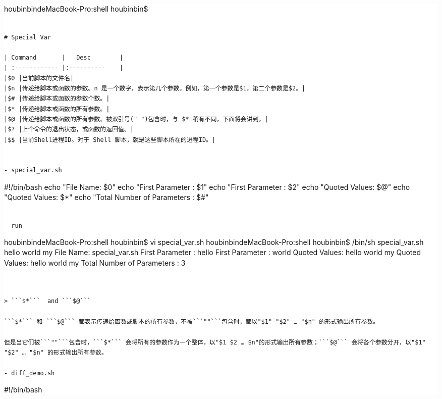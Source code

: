houbinbindeMacBook-Pro:shell houbinbin$
```

# Special Var

| Command       |   Desc        |
| :------------ |:----------    |
|$0	|当前脚本的文件名|
|$n	|传递给脚本或函数的参数。n 是一个数字，表示第几个参数。例如，第一个参数是$1，第二个参数是$2。|
|$#	|传递给脚本或函数的参数个数。|
|$*	|传递给脚本或函数的所有参数。|
|$@	|传递给脚本或函数的所有参数。被双引号(" ")包含时，与 $* 稍有不同，下面将会讲到。|
|$?	|上个命令的退出状态，或函数的返回值。|
|$$	|当前Shell进程ID。对于 Shell 脚本，就是这些脚本所在的进程ID。|


- special_var.sh

```
#!/bin/bash
echo "File Name: $0"
echo "First Parameter : $1"
echo "First Parameter : $2"
echo "Quoted Values: $@"
echo "Quoted Values: $*"
echo "Total Number of Parameters : $#"
```

- run

```
houbinbindeMacBook-Pro:shell houbinbin$ vi special_var.sh
houbinbindeMacBook-Pro:shell houbinbin$ /bin/sh special_var.sh hello world my
File Name: special_var.sh
First Parameter : hello
First Parameter : world
Quoted Values: hello world my
Quoted Values: hello world my
Total Number of Parameters : 3
```


> ```$*```  and ```$@```

```$*``` 和 ```$@``` 都表示传递给函数或脚本的所有参数，不被```""```包含时，都以"$1" "$2" … "$n" 的形式输出所有参数。

但是当它们被```""```包含时，```$*``` 会将所有的参数作为一个整体，以"$1 $2 … $n"的形式输出所有参数；```$@``` 会将各个参数分开，以"$1" "$2" … "$n" 的形式输出所有参数。

- diff_demo.sh

```
#!/bin/bash

